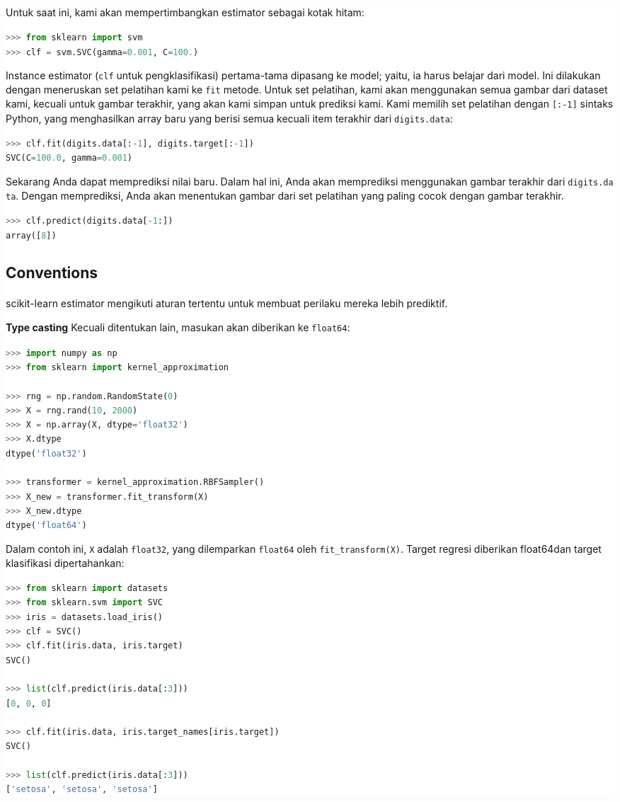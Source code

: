 Untuk saat ini, kami akan mempertimbangkan estimator sebagai kotak hitam:

```python
>>> from sklearn import svm
>>> clf = svm.SVC(gamma=0.001, C=100.)
```

Instance estimator (`clf` untuk pengklasifikasi) pertama-tama dipasang ke model; yaitu, ia harus belajar dari model. Ini dilakukan dengan meneruskan set pelatihan kami ke `fit` metode. Untuk set pelatihan, kami akan menggunakan semua gambar dari dataset kami, kecuali untuk gambar terakhir, yang akan kami simpan untuk prediksi kami. Kami memilih set pelatihan dengan `[:-1]` sintaks Python, yang menghasilkan array baru yang berisi semua kecuali item terakhir dari `digits.data`:

```python
>>> clf.fit(digits.data[:-1], digits.target[:-1])
SVC(C=100.0, gamma=0.001)
```

Sekarang Anda dapat memprediksi nilai baru. Dalam hal ini, Anda akan memprediksi menggunakan gambar terakhir dari `digits.data`. Dengan memprediksi, Anda akan menentukan gambar dari set pelatihan yang paling cocok dengan gambar terakhir.

```python
>>> clf.predict(digits.data[-1:])
array([8])
```

## Conventions

scikit-learn estimator mengikuti aturan tertentu untuk membuat perilaku mereka lebih prediktif.

**Type casting**
Kecuali ditentukan lain, masukan akan diberikan ke `float64`:

```python
>>> import numpy as np
>>> from sklearn import kernel_approximation

>>> rng = np.random.RandomState(0)
>>> X = rng.rand(10, 2000)
>>> X = np.array(X, dtype='float32')
>>> X.dtype
dtype('float32')

>>> transformer = kernel_approximation.RBFSampler()
>>> X_new = transformer.fit_transform(X)
>>> X_new.dtype
dtype('float64')
```

Dalam contoh ini, `X` adalah `float32`, yang dilemparkan `float64` oleh `fit_transform(X)`.
Target regresi diberikan float64dan target klasifikasi dipertahankan:

```python
>>> from sklearn import datasets
>>> from sklearn.svm import SVC
>>> iris = datasets.load_iris()
>>> clf = SVC()
>>> clf.fit(iris.data, iris.target)
SVC()

>>> list(clf.predict(iris.data[:3]))
[0, 0, 0]

>>> clf.fit(iris.data, iris.target_names[iris.target])
SVC()

>>> list(clf.predict(iris.data[:3]))
['setosa', 'setosa', 'setosa']
```